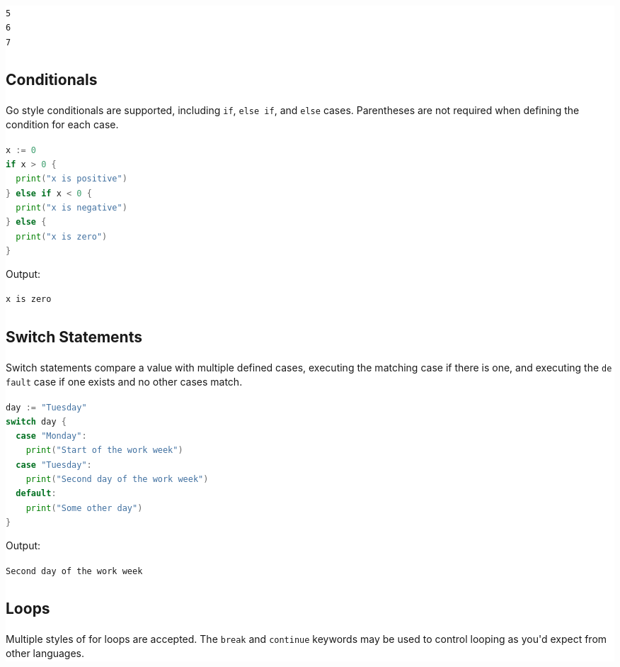 ```
5
6
7
```

## Conditionals

Go style conditionals are supported, including `if`, `else if`, and `else` cases.
Parentheses are not required when defining the condition for each case.

```go
x := 0
if x > 0 {
  print("x is positive")
} else if x < 0 {
  print("x is negative")
} else {
  print("x is zero")
}
```

Output:

```
x is zero
```

## Switch Statements

Switch statements compare a value with multiple defined cases, executing the
matching case if there is one, and executing the `default` case if one exists
and no other cases match.

```go
day := "Tuesday"
switch day {
  case "Monday":
    print("Start of the work week")
  case "Tuesday":
    print("Second day of the work week")
  default:
    print("Some other day")
}
```

Output:

```
Second day of the work week
```

## Loops

Multiple styles of for loops are accepted. The `break` and `continue` keywords
may be used to control looping as you'd expect from other languages.

